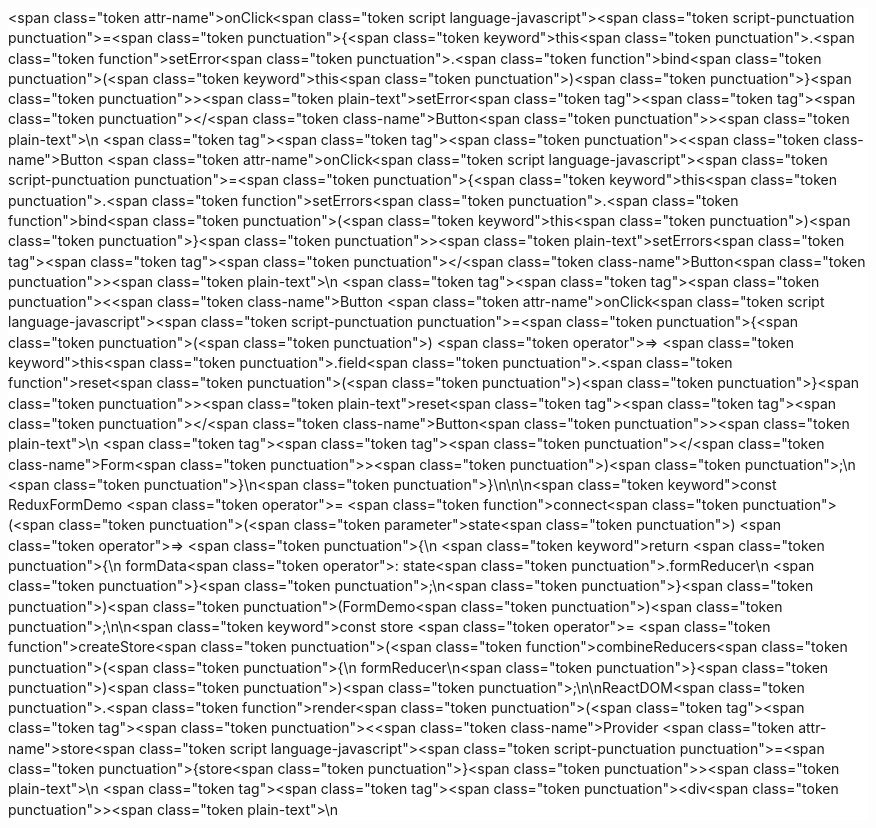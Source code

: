 <span class=\"token attr-name\">onClick</span><span class=\"token script language-javascript\"><span class=\"token script-punctuation punctuation\">=</span><span class=\"token punctuation\">{</span><span class=\"token keyword\">this</span><span class=\"token punctuation\">.</span><span class=\"token function\">setError</span><span class=\"token punctuation\">.</span><span class=\"token function\">bind</span><span class=\"token punctuation\">(</span><span class=\"token keyword\">this</span><span class=\"token punctuation\">)</span><span class=\"token punctuation\">}</span></span><span class=\"token punctuation\">></span></span><span class=\"token plain-text\">setError</span><span class=\"token tag\"><span class=\"token tag\"><span class=\"token punctuation\">&lt;/</span><span class=\"token class-name\">Button</span></span><span class=\"token punctuation\">></span></span><span class=\"token plain-text\">\n            </span><span class=\"token tag\"><span class=\"token tag\"><span class=\"token punctuation\">&lt;</span><span class=\"token class-name\">Button</span></span> <span class=\"token attr-name\">onClick</span><span class=\"token script language-javascript\"><span class=\"token script-punctuation punctuation\">=</span><span class=\"token punctuation\">{</span><span class=\"token keyword\">this</span><span class=\"token punctuation\">.</span><span class=\"token function\">setErrors</span><span class=\"token punctuation\">.</span><span class=\"token function\">bind</span><span class=\"token punctuation\">(</span><span class=\"token keyword\">this</span><span class=\"token punctuation\">)</span><span class=\"token punctuation\">}</span></span><span class=\"token punctuation\">></span></span><span class=\"token plain-text\">setErrors</span><span class=\"token tag\"><span class=\"token tag\"><span class=\"token punctuation\">&lt;/</span><span class=\"token class-name\">Button</span></span><span class=\"token punctuation\">></span></span><span class=\"token plain-text\">\n            </span><span class=\"token tag\"><span class=\"token tag\"><span class=\"token punctuation\">&lt;</span><span class=\"token class-name\">Button</span></span> <span class=\"token attr-name\">onClick</span><span class=\"token script language-javascript\"><span class=\"token script-punctuation punctuation\">=</span><span class=\"token punctuation\">{</span><span class=\"token punctuation\">(</span><span class=\"token punctuation\">)</span> <span class=\"token operator\">=></span> <span class=\"token keyword\">this</span><span class=\"token punctuation\">.</span>field<span class=\"token punctuation\">.</span><span class=\"token function\">reset</span><span class=\"token punctuation\">(</span><span class=\"token punctuation\">)</span><span class=\"token punctuation\">}</span></span><span class=\"token punctuation\">></span></span><span class=\"token plain-text\">reset</span><span class=\"token tag\"><span class=\"token tag\"><span class=\"token punctuation\">&lt;/</span><span class=\"token class-name\">Button</span></span><span class=\"token punctuation\">></span></span><span class=\"token plain-text\">\n        </span><span class=\"token tag\"><span class=\"token tag\"><span class=\"token punctuation\">&lt;/</span><span class=\"token class-name\">Form</span></span><span class=\"token punctuation\">></span></span><span class=\"token punctuation\">)</span><span class=\"token punctuation\">;</span>\n    <span class=\"token punctuation\">}</span>\n<span class=\"token punctuation\">}</span>\n\n\n<span class=\"token keyword\">const</span> ReduxFormDemo <span class=\"token operator\">=</span> <span class=\"token function\">connect</span><span class=\"token punctuation\">(</span><span class=\"token punctuation\">(</span><span class=\"token parameter\">state</span><span class=\"token punctuation\">)</span> <span class=\"token operator\">=></span> <span class=\"token punctuation\">{</span>\n    <span class=\"token keyword\">return</span> <span class=\"token punctuation\">{</span>\n        formData<span class=\"token operator\">:</span> state<span class=\"token punctuation\">.</span>formReducer\n    <span class=\"token punctuation\">}</span><span class=\"token punctuation\">;</span>\n<span class=\"token punctuation\">}</span><span class=\"token punctuation\">)</span><span class=\"token punctuation\">(</span>FormDemo<span class=\"token punctuation\">)</span><span class=\"token punctuation\">;</span>\n\n<span class=\"token keyword\">const</span> store <span class=\"token operator\">=</span> <span class=\"token function\">createStore</span><span class=\"token punctuation\">(</span><span class=\"token function\">combineReducers</span><span class=\"token punctuation\">(</span><span class=\"token punctuation\">{</span>\n    formReducer\n<span class=\"token punctuation\">}</span><span class=\"token punctuation\">)</span><span class=\"token punctuation\">)</span><span class=\"token punctuation\">;</span>\n\nReactDOM<span class=\"token punctuation\">.</span><span class=\"token function\">render</span><span class=\"token punctuation\">(</span><span class=\"token tag\"><span class=\"token tag\"><span class=\"token punctuation\">&lt;</span><span class=\"token class-name\">Provider</span></span> <span class=\"token attr-name\">store</span><span class=\"token script language-javascript\"><span class=\"token script-punctuation punctuation\">=</span><span class=\"token punctuation\">{</span>store<span class=\"token punctuation\">}</span></span><span class=\"token punctuation\">></span></span><span class=\"token plain-text\">\n    </span><span class=\"token tag\"><span class=\"token tag\"><span class=\"token punctuation\">&lt;</span>div</span><span class=\"token punctuation\">></span></span><span class=\"token plain-text\">\n